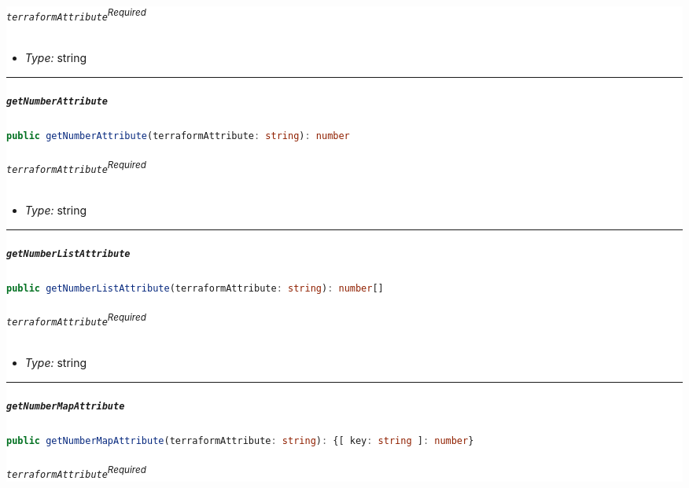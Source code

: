 ###### `terraformAttribute`<sup>Required</sup> <a name="terraformAttribute" id="@cdktf/provider-datadog.securityMonitoringDefaultRule.SecurityMonitoringDefaultRuleCaseOutputReference.getListAttribute.parameter.terraformAttribute"></a>

- *Type:* string

---

##### `getNumberAttribute` <a name="getNumberAttribute" id="@cdktf/provider-datadog.securityMonitoringDefaultRule.SecurityMonitoringDefaultRuleCaseOutputReference.getNumberAttribute"></a>

```typescript
public getNumberAttribute(terraformAttribute: string): number
```

###### `terraformAttribute`<sup>Required</sup> <a name="terraformAttribute" id="@cdktf/provider-datadog.securityMonitoringDefaultRule.SecurityMonitoringDefaultRuleCaseOutputReference.getNumberAttribute.parameter.terraformAttribute"></a>

- *Type:* string

---

##### `getNumberListAttribute` <a name="getNumberListAttribute" id="@cdktf/provider-datadog.securityMonitoringDefaultRule.SecurityMonitoringDefaultRuleCaseOutputReference.getNumberListAttribute"></a>

```typescript
public getNumberListAttribute(terraformAttribute: string): number[]
```

###### `terraformAttribute`<sup>Required</sup> <a name="terraformAttribute" id="@cdktf/provider-datadog.securityMonitoringDefaultRule.SecurityMonitoringDefaultRuleCaseOutputReference.getNumberListAttribute.parameter.terraformAttribute"></a>

- *Type:* string

---

##### `getNumberMapAttribute` <a name="getNumberMapAttribute" id="@cdktf/provider-datadog.securityMonitoringDefaultRule.SecurityMonitoringDefaultRuleCaseOutputReference.getNumberMapAttribute"></a>

```typescript
public getNumberMapAttribute(terraformAttribute: string): {[ key: string ]: number}
```

###### `terraformAttribute`<sup>Required</sup> <a name="terraformAttribute" id="@cdktf/provider-datadog.securityMonitoringDefaultRule.SecurityMonitoringDefaultRuleCaseOutputReference.getNumberMapAttribute.parameter.terraformAttribute"></a>
